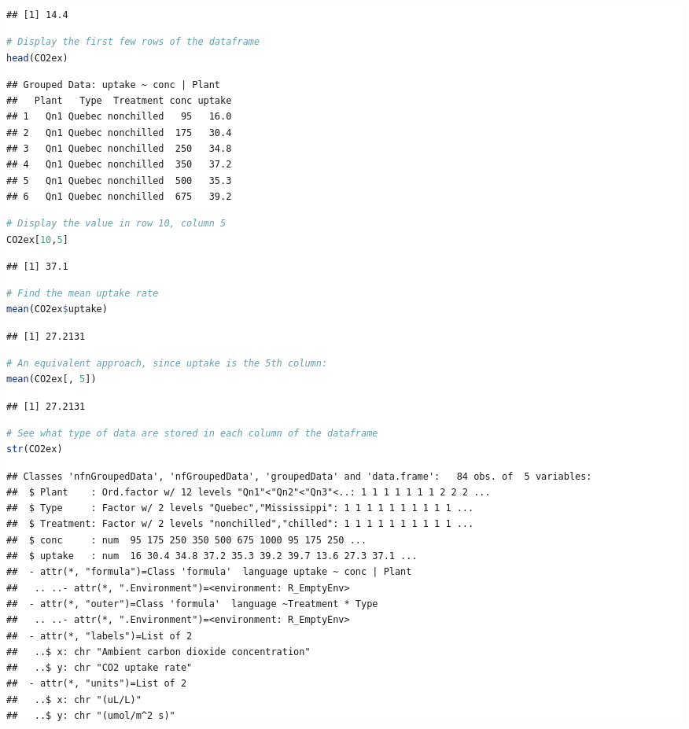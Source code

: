 ```
## [1] 14.4
```

```r
# Display the first few rows of the dataframe
head(CO2ex)
```

```
## Grouped Data: uptake ~ conc | Plant
##   Plant   Type  Treatment conc uptake
## 1   Qn1 Quebec nonchilled   95   16.0
## 2   Qn1 Quebec nonchilled  175   30.4
## 3   Qn1 Quebec nonchilled  250   34.8
## 4   Qn1 Quebec nonchilled  350   37.2
## 5   Qn1 Quebec nonchilled  500   35.3
## 6   Qn1 Quebec nonchilled  675   39.2
```

```r
# Display the value in row 10, column 5
CO2ex[10,5]
```

```
## [1] 37.1
```

```r
# Find the mean uptake rate
mean(CO2ex$uptake)
```

```
## [1] 27.2131
```

```r
# An equivalent approach, since uptake is the 5th column:
mean(CO2ex[, 5])
```

```
## [1] 27.2131
```


```r
# See what type of data are stored in each column of the dataframe
str(CO2ex)
```

```
## Classes 'nfnGroupedData', 'nfGroupedData', 'groupedData' and 'data.frame':	84 obs. of  5 variables:
##  $ Plant    : Ord.factor w/ 12 levels "Qn1"<"Qn2"<"Qn3"<..: 1 1 1 1 1 1 1 2 2 2 ...
##  $ Type     : Factor w/ 2 levels "Quebec","Mississippi": 1 1 1 1 1 1 1 1 1 1 ...
##  $ Treatment: Factor w/ 2 levels "nonchilled","chilled": 1 1 1 1 1 1 1 1 1 1 ...
##  $ conc     : num  95 175 250 350 500 675 1000 95 175 250 ...
##  $ uptake   : num  16 30.4 34.8 37.2 35.3 39.2 39.7 13.6 27.3 37.1 ...
##  - attr(*, "formula")=Class 'formula'  language uptake ~ conc | Plant
##   .. ..- attr(*, ".Environment")=<environment: R_EmptyEnv> 
##  - attr(*, "outer")=Class 'formula'  language ~Treatment * Type
##   .. ..- attr(*, ".Environment")=<environment: R_EmptyEnv> 
##  - attr(*, "labels")=List of 2
##   ..$ x: chr "Ambient carbon dioxide concentration"
##   ..$ y: chr "CO2 uptake rate"
##  - attr(*, "units")=List of 2
##   ..$ x: chr "(uL/L)"
##   ..$ y: chr "(umol/m^2 s)"
```
